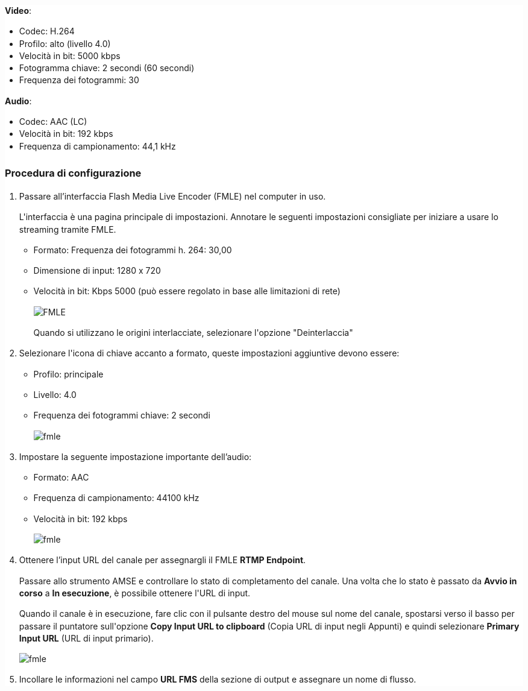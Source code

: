 **Video**:

* Codec: H.264
* Profilo: alto (livello 4.0)
* Velocità in bit: 5000 kbps
* Fotogramma chiave: 2 secondi (60 secondi)
* Frequenza dei fotogrammi: 30

**Audio**:

* Codec: AAC (LC)
* Velocità in bit: 192 kbps
* Frequenza di campionamento: 44,1 kHz

### <a name="configuration-steps"></a>Procedura di configurazione
1. Passare all’interfaccia Flash Media Live Encoder (FMLE) nel computer in uso.

    L'interfaccia è una pagina principale di impostazioni. Annotare le seguenti impostazioni consigliate per iniziare a usare lo streaming tramite FMLE.

   * Formato: Frequenza dei fotogrammi h. 264: 30,00
   * Dimensione di input: 1280 x 720
   * Velocità in bit: Kbps 5000 (può essere regolato in base alle limitazioni di rete)  

     ![FMLE](./media/media-services-fmle-live-encoder/media-services-fmle3.png)

     Quando si utilizzano le origini interlacciate, selezionare l'opzione "Deinterlaccia"
2. Selezionare l'icona di chiave accanto a formato, queste impostazioni aggiuntive devono essere:

   * Profilo: principale
   * Livello: 4.0
   * Frequenza dei fotogrammi chiave: 2 secondi

     ![fmle](./media/media-services-fmle-live-encoder/media-services-fmle4.png)
3. Impostare la seguente impostazione importante dell’audio:

   * Formato: AAC
   * Frequenza di campionamento: 44100 kHz
   * Velocità in bit: 192 kbps

     ![fmle](./media/media-services-fmle-live-encoder/media-services-fmle5.png)
4. Ottenere l’input URL del canale per assegnargli il FMLE **RTMP Endpoint**.

    Passare allo strumento AMSE e controllare lo stato di completamento del canale. Una volta che lo stato è passato da **Avvio in corso** a **In esecuzione**, è possibile ottenere l'URL di input.

    Quando il canale è in esecuzione, fare clic con il pulsante destro del mouse sul nome del canale, spostarsi verso il basso per passare il puntatore sull'opzione **Copy Input URL to clipboard** (Copia URL di input negli Appunti) e quindi selezionare **Primary Input URL** (URL di input primario).  

    ![fmle](./media/media-services-fmle-live-encoder/media-services-fmle6.png)
5. Incollare le informazioni nel campo **URL FMS** della sezione di output e assegnare un nome di flusso.
